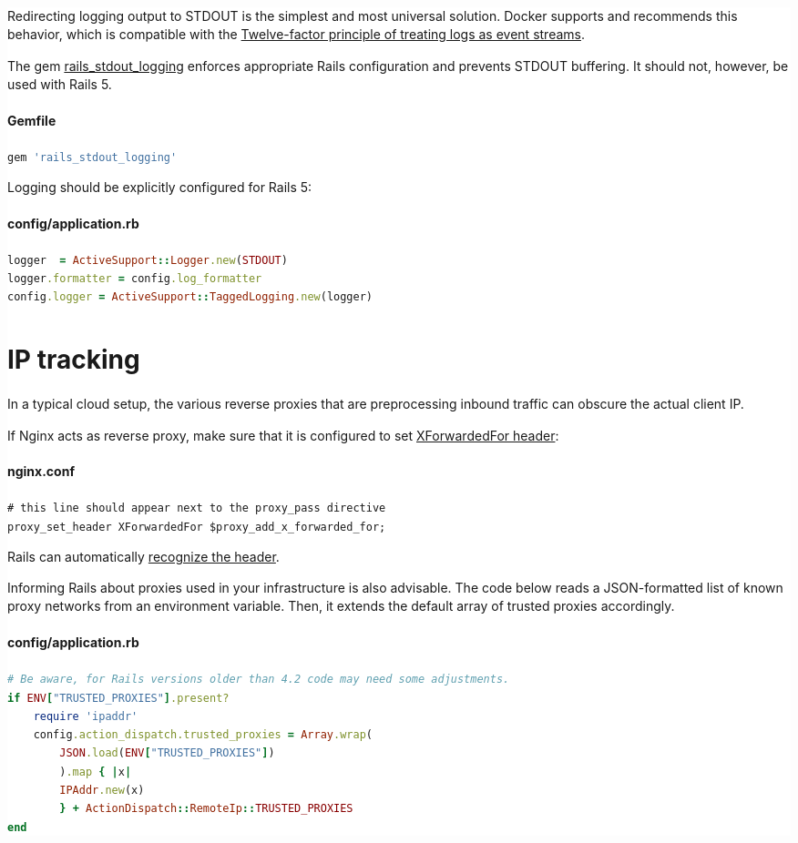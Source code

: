 Redirecting logging output to STDOUT is the simplest and most universal solution. Docker supports and recommends this behavior, which is compatible with the [Twelve-­factor principle of treating logs as event streams](http://12factor.net/logs).

The gem [rails_stdout_logging](https://github.com/heroku/rails_stdout_logging) enforces appropriate Rails configuration and prevents STDOUT buffering. It should not, however, be used with Rails 5.

#### Gemfile

```ruby
gem 'rails_stdout_logging' 
```

Logging should be explicitly configured for Rails 5:

#### config/application.rb

```ruby
logger  = ActiveSupport::Logger.new(STDOUT) 
logger.formatter = config.log_formatter 
config.logger = ActiveSupport::TaggedLogging.new(logger) 
```

# IP tracking

In a typical cloud setup, the various reverse proxies that are preprocessing inbound traffic can obscure the actual client IP.

If Nginx acts as reverse proxy, make sure that it is configured to set [X­Forwarded­For header](http://nginx.org/en/docs/http/ngx_http_proxy_module.html#var_proxy_add_x_forwarded_for):

#### nginx.conf

```
# this line should appear next to the proxy_pass directive 
proxy_set_header X­Forwarded­For $proxy_add_x_forwarded_for; 
```

Rails can automatically [recognize the header](http://api.rubyonrails.org/classes/ActionDispatch/RemoteIp.html).

Informing Rails about proxies used in your infrastructure is also advisable. The code below reads a JSON-formatted list of known proxy networks from an environment variable. Then, it extends the default array of trusted proxies accordingly.

#### config/application.rb

```ruby
# Be aware, for Rails versions older than 4.2 code may need some adjustments. 
if ENV["TRUSTED_PROXIES"].present?  
    require 'ipaddr' 
    config.action_dispatch.trusted_proxies = Array.wrap(  
        JSON.load(ENV["TRUSTED_PROXIES"])  
        ).map { |x|  
        IPAddr.new(x) 
        } + ActionDispatch::RemoteIp::TRUSTED_PROXIES
end  
```
